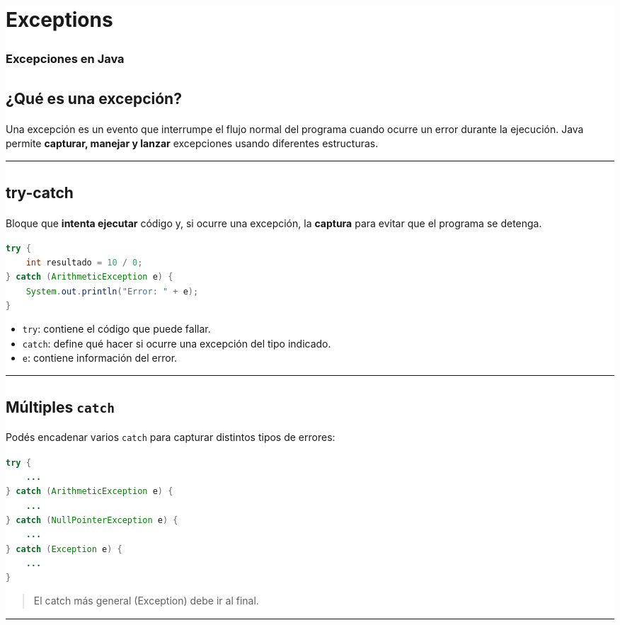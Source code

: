 # Exceptions

### Excepciones en Java

## ¿Qué es una excepción?

Una excepción es un evento que interrumpe el flujo normal del programa cuando ocurre un error durante la ejecución. Java permite **capturar, manejar y lanzar** excepciones usando diferentes estructuras.

---

## try-catch

Bloque que **intenta ejecutar** código y, si ocurre una excepción, la **captura** para evitar que el programa se detenga.

```java
try {
    int resultado = 10 / 0;
} catch (ArithmeticException e) {
    System.out.println("Error: " + e);
}

```

- `try`: contiene el código que puede fallar.
- `catch`: define qué hacer si ocurre una excepción del tipo indicado.
- `e`: contiene información del error.

---

## Múltiples `catch`

Podés encadenar varios `catch` para capturar distintos tipos de errores:

```java
try {
    ...
} catch (ArithmeticException e) {
    ...
} catch (NullPointerException e) {
    ...
} catch (Exception e) {
    ...
}

```

> El catch más general (Exception) debe ir al final.
> 

---